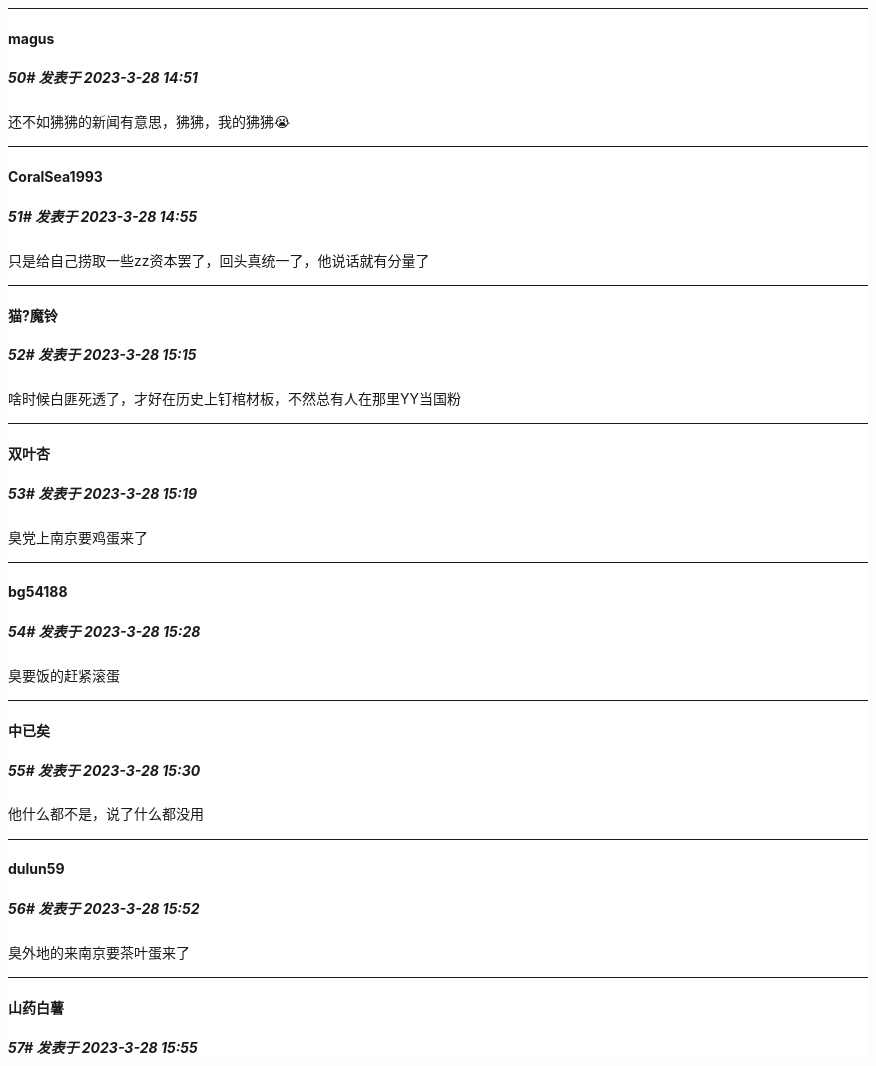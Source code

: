 *****

####  magus  
##### 50#       发表于 2023-3-28 14:51

还不如狒狒的新闻有意思，狒狒，我的狒狒😭

*****

####  CoralSea1993  
##### 51#       发表于 2023-3-28 14:55

只是给自己捞取一些zz资本罢了，回头真统一了，他说话就有分量了

*****

####  猫?魔铃  
##### 52#       发表于 2023-3-28 15:15

啥时候白匪死透了，才好在历史上钉棺材板，不然总有人在那里YY当国粉

*****

####  双叶杏  
##### 53#       发表于 2023-3-28 15:19

臭党上南京要鸡蛋来了

*****

####  bg54188  
##### 54#       发表于 2023-3-28 15:28

臭要饭的赶紧滚蛋

*****

####  中已矣  
##### 55#       发表于 2023-3-28 15:30

他什么都不是，说了什么都没用

*****

####  dulun59  
##### 56#       发表于 2023-3-28 15:52

臭外地的来南京要茶叶蛋来了

*****

####  山药白薯  
##### 57#       发表于 2023-3-28 15:55
